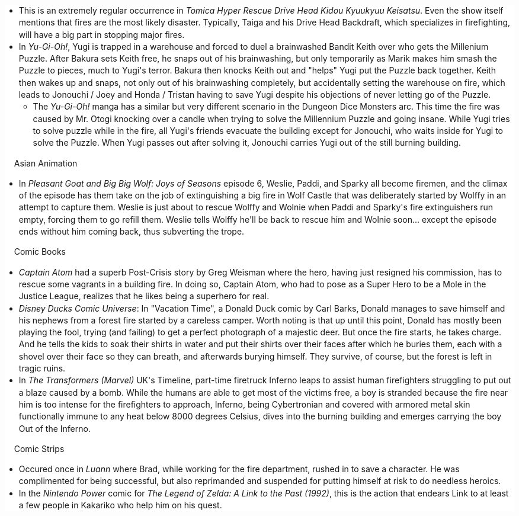 -   This is an extremely regular occurrence in _Tomica Hyper Rescue Drive Head Kidou Kyuukyuu Keisatsu_. Even the show itself mentions that fires are the most likely disaster. Typically, Taiga and his Drive Head Backdraft, which specializes in firefighting, will have a big part in stopping major fires.
-   In _Yu-Gi-Oh!_, Yugi is trapped in a warehouse and forced to duel a brainwashed Bandit Keith over who gets the Millenium Puzzle. After Bakura sets Keith free, he snaps out of his brainwashing, but only temporarily as Marik makes him smash the Puzzle to pieces, much to Yugi's terror. Bakura then knocks Keith out and "helps" Yugi put the Puzzle back together. Keith then wakes up and snaps, not only out of his brainwashing completely, but accidentally setting the warehouse on fire, which leads to Jonouchi / Joey and Honda / Tristan having to save Yugi despite his objections of never letting go of the Puzzle.
    -   The _Yu-Gi-Oh!_ manga has a similar but very different scenario in the Dungeon Dice Monsters arc. This time the fire was caused by Mr. Otogi knocking over a candle when trying to solve the Millennium Puzzle and going insane. While Yugi tries to solve puzzle while in the fire, all Yugi's friends evacuate the building except for Jonouchi, who waits inside for Yugi to solve the Puzzle. When Yugi passes out after solving it, Jonouchi carries Yugi out of the still burning building.

    Asian Animation 

-   In _Pleasant Goat and Big Big Wolf: Joys of Seasons_ episode 6, Weslie, Paddi, and Sparky all become firemen, and the climax of the episode has them take on the job of extinguishing a big fire in Wolf Castle that was deliberately started by Wolffy in an attempt to capture them. Weslie is just about to rescue Wolffy and Wolnie when Paddi and Sparky's fire extinguishers run empty, forcing them to go refill them. Weslie tells Wolffy he'll be back to rescue him and Wolnie soon... except the episode ends without him coming back, thus subverting the trope.

    Comic Books 

-   _Captain Atom_ had a superb Post-Crisis story by Greg Weisman where the hero, having just resigned his commission, has to rescue some vagrants in a building fire. In doing so, Captain Atom, who had to pose as a Super Hero to be a Mole in the Justice League, realizes that he likes being a superhero for real.
-   _Disney Ducks Comic Universe_: In "Vacation Time", a Donald Duck comic by Carl Barks, Donald manages to save himself and his nephews from a forest fire started by a careless camper. Worth noting is that up until this point, Donald has mostly been playing the fool, trying (and failing) to get a perfect photograph of a majestic deer. But once the fire starts, he takes charge. And he tells the kids to soak their shirts in water and put their shirts over their faces after which he buries them, each with a shovel over their face so they can breath, and afterwards burying himself. They survive, of course, but the forest is left in tragic ruins.
-   In _The Transformers (Marvel)_ UK's Timeline, part-time firetruck Inferno leaps to assist human firefighters struggling to put out a blaze caused by a bomb. While the humans are able to get most of the victims free, a boy is stranded because the fire near him is too intense for the firefighters to approach, Inferno, being Cybertronian and covered with armored metal skin functionally immune to any heat below 8000 degrees Celsius, dives into the burning building and emerges carrying the boy Out of the Inferno.

    Comic Strips 

-   Occured once in _Luann_ where Brad, while working for the fire department, rushed in to save a character. He was complimented for being successful, but also reprimanded and suspended for putting himself at risk to do needless heroics.
-   In the _Nintendo Power_ comic for _The Legend of Zelda: A Link to the Past (1992)_, this is the action that endears Link to at least a few people in Kakariko who help him on his quest.
